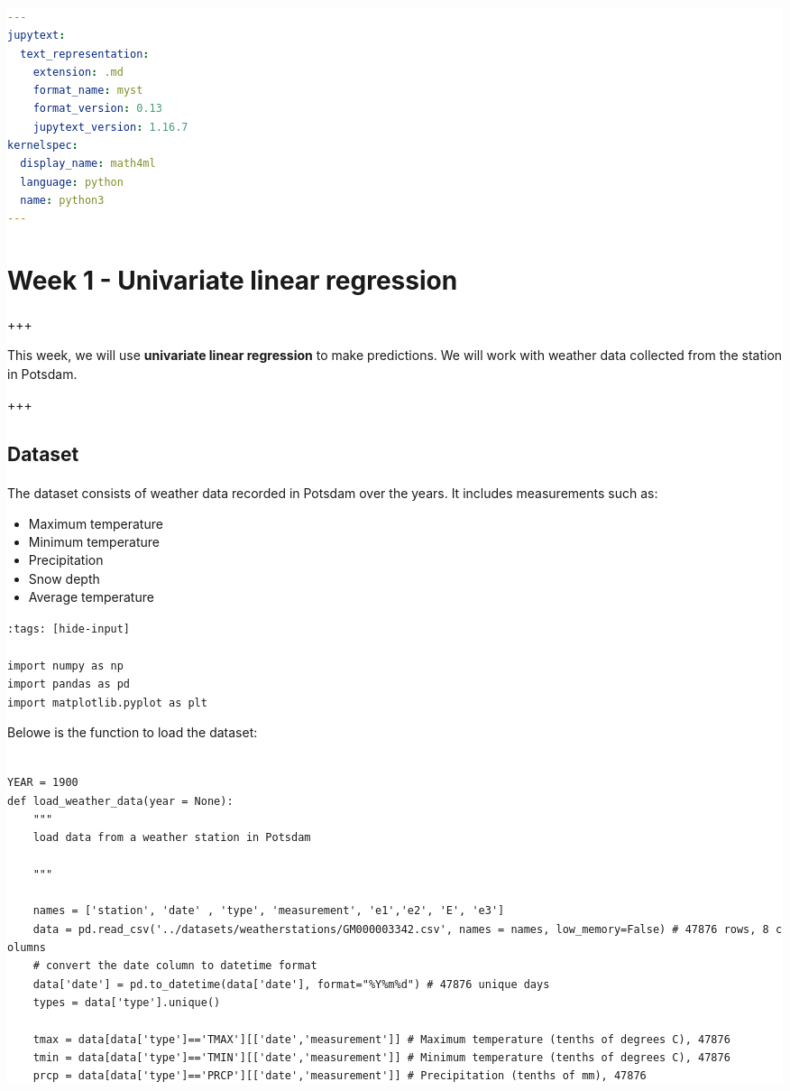 ```yaml
---
jupytext:
  text_representation:
    extension: .md
    format_name: myst
    format_version: 0.13
    jupytext_version: 1.16.7
kernelspec:
  display_name: math4ml
  language: python
  name: python3
---
```


# Week 1 - Univariate linear regression

+++

This week, we will use **univariate linear regression** to make predictions. We will work with weather data collected from the station in Potsdam.

+++

## Dataset

The dataset consists of weather data recorded in Potsdam over the years. It includes measurements such as:

- Maximum temperature
- Minimum temperature
- Precipitation
- Snow depth
- Average temperature

```{code-cell} ipython3
:tags: [hide-input]

import numpy as np
import pandas as pd
import matplotlib.pyplot as plt
```

Belowe is the function to load the dataset: 

```{code-cell} ipython3

YEAR = 1900
def load_weather_data(year = None):
    """
    load data from a weather station in Potsdam
    
    """

    names = ['station', 'date' , 'type', 'measurement', 'e1','e2', 'E', 'e3']
    data = pd.read_csv('../datasets/weatherstations/GM000003342.csv', names = names, low_memory=False) # 47876 rows, 8 columns
    # convert the date column to datetime format
    data['date'] = pd.to_datetime(data['date'], format="%Y%m%d") # 47876 unique days
    types = data['type'].unique()

    tmax = data[data['type']=='TMAX'][['date','measurement']] # Maximum temperature (tenths of degrees C), 47876
    tmin = data[data['type']=='TMIN'][['date','measurement']] # Minimum temperature (tenths of degrees C), 47876
    prcp = data[data['type']=='PRCP'][['date','measurement']] # Precipitation (tenths of mm), 47876
```